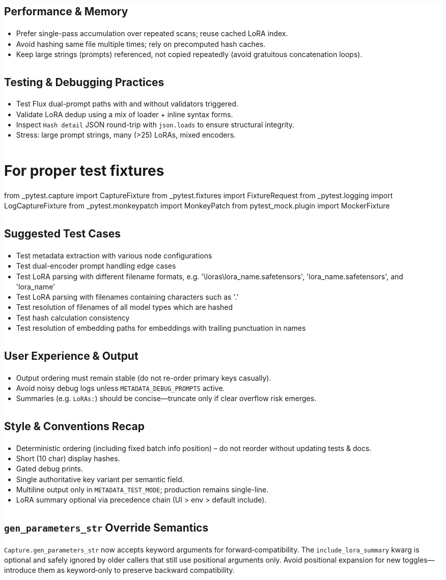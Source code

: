 ## Performance & Memory
- Prefer single-pass accumulation over repeated scans; reuse cached LoRA index.
- Avoid hashing same file multiple times; rely on precomputed hash caches.
- Keep large strings (prompts) referenced, not copied repeatedly (avoid gratuitous concatenation loops).

## Testing & Debugging Practices
- Test Flux dual-prompt paths with and without validators triggered.
- Validate LoRA dedup using a mix of loader + inline syntax forms.
- Inspect `Hash detail` JSON round-trip with `json.loads` to ensure structural integrity.
- Stress: large prompt strings, many (>25) LoRAs, mixed encoders.

# For proper test fixtures
from _pytest.capture import CaptureFixture
from _pytest.fixtures import FixtureRequest
from _pytest.logging import LogCaptureFixture
from _pytest.monkeypatch import MonkeyPatch
from pytest_mock.plugin import MockerFixture

## Suggested Test Cases
- Test metadata extraction with various node configurations
- Test dual-encoder prompt handling edge cases
- Test LoRA parsing with different filename formats, e.g. '\loras\lora_name.safetensors', 'lora_name.safetensors', and 'lora_name'
- Test LoRA parsing with filenames containing characters such as '.'
- Test resolution of filenames of all model types which are hashed
- Test hash calculation consistency
- Test resolution of embedding paths for embeddings with trailing punctuation in names

## User Experience & Output
- Output ordering must remain stable (do not re-order primary keys casually).
- Avoid noisy debug logs unless `METADATA_DEBUG_PROMPTS` active.
- Summaries (e.g. `LoRAs:`) should be concise—truncate only if clear overflow risk emerges.

## Style & Conventions Recap
- Deterministic ordering (including fixed batch info position) – do not reorder without updating tests & docs.
- Short (10 char) display hashes.
- Gated debug prints.
- Single authoritative key variant per semantic field.
- Multiline output only in `METADATA_TEST_MODE`; production remains single-line.
- LoRA summary optional via precedence chain (UI > env > default include).

## `gen_parameters_str` Override Semantics
`Capture.gen_parameters_str` now accepts keyword arguments for forward‑compatibility. The `include_lora_summary` kwarg is optional and safely ignored by older callers that still use positional arguments only. Avoid positional expansion for new toggles—introduce them as keyword‑only to preserve backward compatibility.
